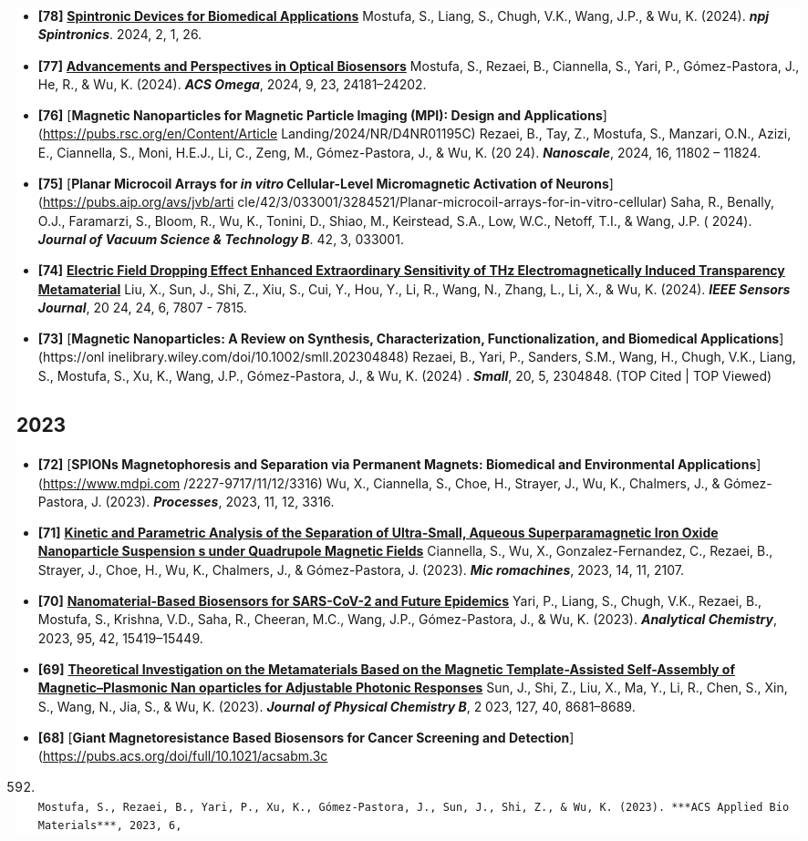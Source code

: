 *   **[78]** [**Spintronic Devices for Biomedical Applications**](https://www.nature.com/articles/s44306-024-00031-6)
    Mostufa, S., Liang, S., Chugh, V.K., Wang, J.P., & Wu, K. (2024). ***npj Spintronics***. 2024, 2, 1, 26.

*   **[77]** [**Advancements and Perspectives in Optical Biosensors**](https://pubs.acs.org/doi/10.1021/acsomega.4c01872)
    Mostufa, S., Rezaei, B., Ciannella, S., Yari, P., Gómez-Pastora, J., He, R., & Wu, K. (2024). ***ACS Omega***, 2024, 9, 23, 24181–24202.

*   **[76]** [**Magnetic Nanoparticles for Magnetic Particle Imaging (MPI): Design and Applications**](https://pubs.rsc.org/en/Content/Article
Landing/2024/NR/D4NR01195C)                                                                                                                       Rezaei, B., Tay, Z., Mostufa, S., Manzari, O.N., Azizi, E., Ciannella, S., Moni, H.E.J., Li, C., Zeng, M., Gómez-Pastora, J., & Wu, K. (20
24). ***Nanoscale***, 2024, 16, 11802 – 11824.                                                                                                
*   **[75]** [**Planar Microcoil Arrays for *in vitro* Cellular-Level Micromagnetic Activation of Neurons**](https://pubs.aip.org/avs/jvb/arti
cle/42/3/033001/3284521/Planar-microcoil-arrays-for-in-vitro-cellular)                                                                            Saha, R., Benally, O.J., Faramarzi, S., Bloom, R., Wu, K., Tonini, D., Shiao, M., Keirstead, S.A., Low, W.C., Netoff, T.I., & Wang, J.P. (
2024). ***Journal of Vacuum Science & Technology B***. 42, 3, 033001.                                                                         
*   **[74]** [**Electric Field Dropping Effect Enhanced Extraordinary Sensitivity of THz Electromagnetically Induced Transparency Metamaterial**](https://ieeexplore.ieee.org/document/10418858)                                                                                                Liu, X., Sun, J., Shi, Z., Xiu, S., Cui, Y., Hou, Y., Li, R., Wang, N., Zhang, L., Li, X., & Wu, K. (2024). ***IEEE Sensors Journal***, 20
24, 24, 6, 7807 - 7815.                                                                                                                       
*   **[73]** [**Magnetic Nanoparticles: A Review on Synthesis, Characterization, Functionalization, and Biomedical Applications**](https://onl
inelibrary.wiley.com/doi/10.1002/smll.202304848)                                                                                                  Rezaei, B., Yari, P., Sanders, S.M., Wang, H., Chugh, V.K., Liang, S., Mostufa, S., Xu, K., Wang, J.P., Gómez-Pastora, J., & Wu, K. (2024)
. ***Small***, 20, 5, 2304848. (TOP Cited | TOP Viewed)                                                                                       
## 2023

*   **[72]** [**SPIONs Magnetophoresis and Separation via Permanent Magnets: Biomedical and Environmental Applications**](https://www.mdpi.com
/2227-9717/11/12/3316)                                                                                                                            Wu, X., Ciannella, S., Choe, H., Strayer, J., Wu, K., Chalmers, J., & Gómez-Pastora, J. (2023). ***Processes***, 2023, 11, 12, 3316.

*   **[71]** [**Kinetic and Parametric Analysis of the Separation of Ultra-Small, Aqueous Superparamagnetic Iron Oxide Nanoparticle Suspension
s under Quadrupole Magnetic Fields**](https://www.mdpi.com/2072-666X/14/11/2107)                                                                  Ciannella, S., Wu, X., Gonzalez-Fernandez, C., Rezaei, B., Strayer, J., Choe, H., Wu, K., Chalmers, J., & Gómez-Pastora, J. (2023). ***Mic
romachines***, 2023, 14, 11, 2107.                                                                                                            
*   **[70]** [**Nanomaterial-Based Biosensors for SARS-CoV-2 and Future Epidemics**](https://pubs.acs.org/doi/10.1021/acs.analchem.3c01522)
    Yari, P., Liang, S., Chugh, V.K., Rezaei, B., Mostufa, S., Krishna, V.D., Saha, R., Cheeran, M.C., Wang, J.P., Gómez-Pastora, J., & Wu, K.
 (2023). ***Analytical Chemistry***, 2023, 95, 42, 15419–15449.                                                                               
*   **[69]** [**Theoretical Investigation on the Metamaterials Based on the Magnetic Template-Assisted Self-Assembly of Magnetic–Plasmonic Nan
oparticles for Adjustable Photonic Responses**](https://pubs.acs.org/doi/abs/10.1021/acs.jpcb.3c04917)                                            Sun, J., Shi, Z., Liu, X., Ma, Y., Li, R., Chen, S., Xin, S., Wang, N., Jia, S., & Wu, K. (2023). ***Journal of Physical Chemistry B***, 2
023, 127, 40, 8681–8689.                                                                                                                      
*   **[68]** [**Giant Magnetoresistance Based Biosensors for Cancer Screening and Detection**](https://pubs.acs.org/doi/full/10.1021/acsabm.3c
00592)                                                                                                                                            Mostufa, S., Rezaei, B., Yari, P., Xu, K., Gómez-Pastora, J., Sun, J., Shi, Z., & Wu, K. (2023). ***ACS Applied Bio Materials***, 2023, 6,